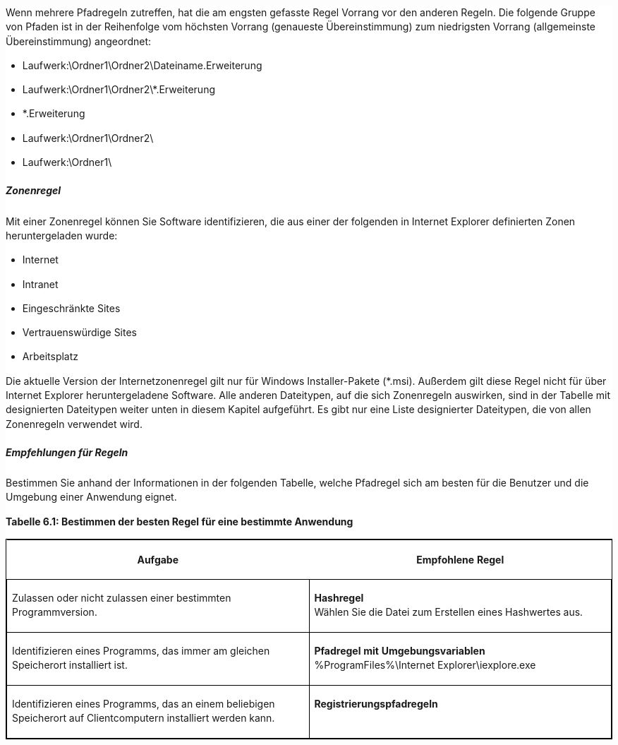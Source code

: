 Wenn mehrere Pfadregeln zutreffen, hat die am engsten gefasste Regel Vorrang vor den anderen Regeln. Die folgende Gruppe von Pfaden ist in der Reihenfolge vom höchsten Vorrang (genaueste Übereinstimmung) zum niedrigsten Vorrang (allgemeinste Übereinstimmung) angeordnet:

-   Laufwerk:\\Ordner1\\Ordner2\\Dateiname.Erweiterung

-   Laufwerk:\\Ordner1\\Ordner2\\\*.Erweiterung

-   \*.Erweiterung

-   Laufwerk:\\Ordner1\\Ordner2\\

-   Laufwerk:\\Ordner1\\

##### Zonenregel

Mit einer Zonenregel können Sie Software identifizieren, die aus einer der folgenden in Internet Explorer definierten Zonen heruntergeladen wurde:

-   Internet

-   Intranet

-   Eingeschränkte Sites

-   Vertrauenswürdige Sites

-   Arbeitsplatz

Die aktuelle Version der Internetzonenregel gilt nur für Windows Installer-Pakete (\*.msi). Außerdem gilt diese Regel nicht für über Internet Explorer heruntergeladene Software. Alle anderen Dateitypen, auf die sich Zonenregeln auswirken, sind in der Tabelle mit designierten Dateitypen weiter unten in diesem Kapitel aufgeführt. Es gibt nur eine Liste designierter Dateitypen, die von allen Zonenregeln verwendet wird.

##### Empfehlungen für Regeln

Bestimmen Sie anhand der Informationen in der folgenden Tabelle, welche Pfadregel sich am besten für die Benutzer und die Umgebung einer Anwendung eignet.

**Tabelle 6.1: Bestimmen der besten Regel für eine bestimmte Anwendung**

<p> </p>
<table style="border:1px solid black;">
<colgroup>
<col width="50%" />
<col width="50%" />
</colgroup>
<thead>
<tr class="header">
<th><p>Aufgabe</p></th>
<th><p>Empfohlene Regel</p></th>
</tr>
</thead>
<tbody>
<tr class="odd">
<td style="border:1px solid black;"><p>Zulassen oder nicht zulassen einer bestimmten Programmversion.</p></td>
<td style="border:1px solid black;"><p><strong>Hashregel</strong><br />
Wählen Sie die Datei zum Erstellen eines Hashwertes aus.</p></td>
</tr>
<tr class="even">
<td style="border:1px solid black;"><p>Identifizieren eines Programms, das immer am gleichen Speicherort installiert ist.</p></td>
<td style="border:1px solid black;"><p><strong>Pfadregel mit Umgebungsvariablen</strong><br />
%ProgramFiles%\Internet Explorer\iexplore.exe</p></td>
</tr>
<tr class="odd">
<td style="border:1px solid black;"><p>Identifizieren eines Programms, das an einem beliebigen Speicherort auf Clientcomputern installiert werden kann.</p></td>
<td style="border:1px solid black;"><p><strong>Registrierungspfadregeln</strong><br />